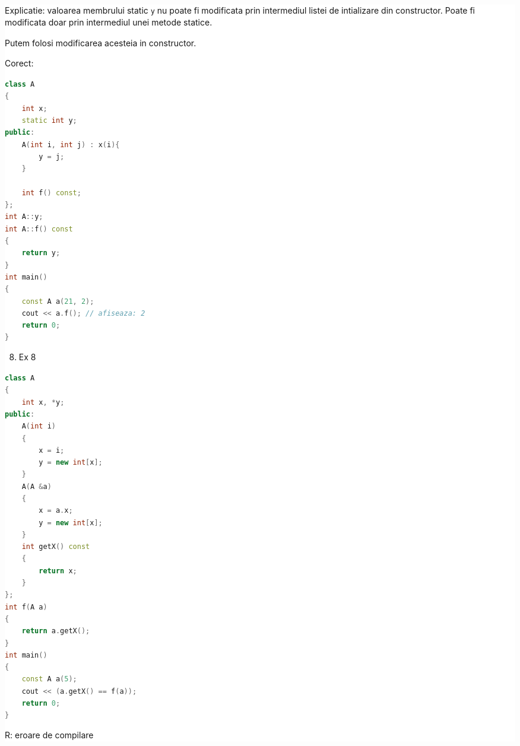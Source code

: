 Explicatie: valoarea membrului static ```y``` nu poate fi modificata prin intermediul listei de intializare din constructor. Poate fi modificata doar prin intermediul unei metode statice. 

Putem folosi modificarea acesteia in constructor.

Corect: 
```C++
class A
{
    int x;
    static int y;
public:
    A(int i, int j) : x(i){
        y = j;
    }

    int f() const;
};
int A::y;
int A::f() const
{
    return y;
}
int main()
{
    const A a(21, 2);
    cout << a.f(); // afiseaza: 2
    return 0;
}
```

8. Ex 8
```C++
class A
{
    int x, *y;
public:
    A(int i)
    {
        x = i;
        y = new int[x];
    }
    A(A &a)
    {
        x = a.x;
        y = new int[x];
    }
    int getX() const
    {
        return x;
    }
};
int f(A a)
{
    return a.getX();
}
int main()
{
    const A a(5);
    cout << (a.getX() == f(a));
    return 0;
}
```
R: eroare de compilare
